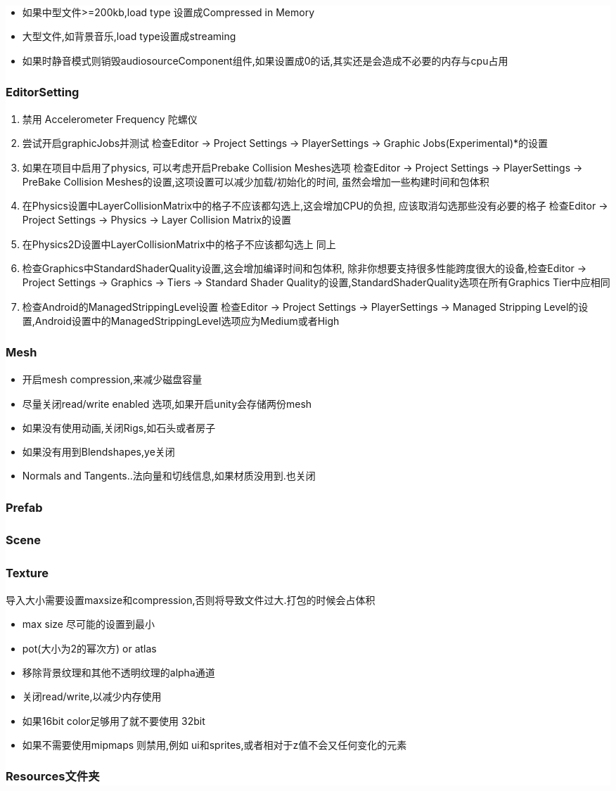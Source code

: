 - 如果中型文件>=200kb,load type 设置成Compressed in Memory

- 大型文件,如背景音乐,load type设置成streaming

- 如果时静音模式则销毁audiosourceComponent组件,如果设置成0的话,其实还是会造成不必要的内存与cpu占用

### EditorSetting

1. 禁用 Accelerometer Frequency 陀螺仪

2. 尝试开启graphicJobs并测试 检查Editor -> Project Settings -> PlayerSettings -> Graphic Jobs(Experimental)\*的设置

3. 如果在项目中启用了physics, 可以考虑开启Prebake Collision Meshes选项 检查Editor -> Project Settings -> PlayerSettings -> PreBake Collision Meshes的设置,这项设置可以减少加载/初始化的时间, 虽然会增加一些构建时间和包体积

4. 在Physics设置中LayerCollisionMatrix中的格子不应该都勾选上,这会增加CPU的负担, 应该取消勾选那些没有必要的格子 检查Editor -> Project Settings -> Physics -> Layer Collision Matrix的设置

5. 在Physics2D设置中LayerCollisionMatrix中的格子不应该都勾选上 同上

6. 检查Graphics中StandardShaderQuality设置,这会增加编译时间和包体积, 除非你想要支持很多性能跨度很大的设备,检查Editor -> Project Settings -> Graphics -> Tiers -> Standard Shader Quality的设置,StandardShaderQuality选项在所有Graphics Tier中应相同

7. 检查Android的ManagedStrippingLevel设置 检查Editor -> Project Settings -> PlayerSettings -> Managed Stripping Level的设置,Android设置中的ManagedStrippingLevel选项应为Medium或者High

### Mesh

- 开启mesh compression,来减少磁盘容量

- 尽量关闭read/write enabled 选项,如果开启unity会存储两份mesh

- 如果没有使用动画,关闭Rigs,如石头或者房子

- 如果没有用到Blendshapes,ye关闭

- Normals and Tangents..法向量和切线信息,如果材质没用到.也关闭

### Prefab

### Scene

### Texture

导入大小需要设置maxsize和compression,否则将导致文件过大.打包的时候会占体积

- max size 尽可能的设置到最小

- pot(大小为2的幂次方) or atlas

- 移除背景纹理和其他不透明纹理的alpha通道

- 关闭read/write,以减少内存使用

- 如果16bit color足够用了就不要使用 32bit

- 如果不需要使用mipmaps 则禁用,例如 ui和sprites,或者相对于z值不会又任何变化的元素

### Resources文件夹
